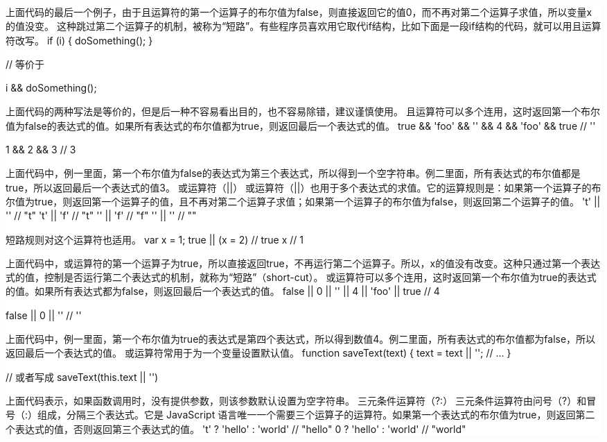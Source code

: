 上面代码的最后一个例子，由于且运算符的第一个运算子的布尔值为false，则直接返回它的值0，而不再对第二个运算子求值，所以变量x的值没变。
这种跳过第二个运算子的机制，被称为“短路”。有些程序员喜欢用它取代if结构，比如下面是一段if结构的代码，就可以用且运算符改写。
if (i) {
  doSomething();
}

// 等价于

i && doSomething();

上面代码的两种写法是等价的，但是后一种不容易看出目的，也不容易除错，建议谨慎使用。
且运算符可以多个连用，这时返回第一个布尔值为false的表达式的值。如果所有表达式的布尔值都为true，则返回最后一个表达式的值。
true && 'foo' && '' && 4 && 'foo' && true
// ''

1 && 2 && 3
// 3

上面代码中，例一里面，第一个布尔值为false的表达式为第三个表达式，所以得到一个空字符串。例二里面，所有表达式的布尔值都是true，所以返回最后一个表达式的值3。
或运算符（||）
或运算符（||）也用于多个表达式的求值。它的运算规则是：如果第一个运算子的布尔值为true，则返回第一个运算子的值，且不再对第二个运算子求值；如果第一个运算子的布尔值为false，则返回第二个运算子的值。
't' || '' // "t"
't' || 'f' // "t"
'' || 'f' // "f"
'' || '' // ""

短路规则对这个运算符也适用。
var x = 1;
true || (x = 2) // true
x // 1

上面代码中，或运算符的第一个运算子为true，所以直接返回true，不再运行第二个运算子。所以，x的值没有改变。这种只通过第一个表达式的值，控制是否运行第二个表达式的机制，就称为“短路”（short-cut）。
或运算符可以多个连用，这时返回第一个布尔值为true的表达式的值。如果所有表达式都为false，则返回最后一个表达式的值。
false || 0 || '' || 4 || 'foo' || true
// 4

false || 0 || ''
// ''

上面代码中，例一里面，第一个布尔值为true的表达式是第四个表达式，所以得到数值4。例二里面，所有表达式的布尔值都为false，所以返回最后一个表达式的值。
或运算符常用于为一个变量设置默认值。
function saveText(text) {
  text = text || '';
  // ...
}

// 或者写成
saveText(this.text || '')

上面代码表示，如果函数调用时，没有提供参数，则该参数默认设置为空字符串。
三元条件运算符（?:）
三元条件运算符由问号（?）和冒号（:）组成，分隔三个表达式。它是 JavaScript 语言唯一一个需要三个运算子的运算符。如果第一个表达式的布尔值为true，则返回第二个表达式的值，否则返回第三个表达式的值。
't' ? 'hello' : 'world' // "hello"
0 ? 'hello' : 'world' // "world"
